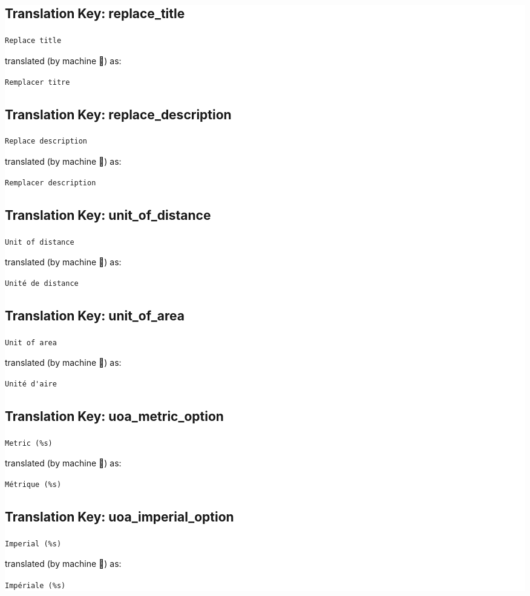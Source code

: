 
## Translation Key: replace_title
```
Replace title
```
translated (by machine 🤖) as:
```
Remplacer titre
```


## Translation Key: replace_description
```
Replace description
```
translated (by machine 🤖) as:
```
Remplacer description
```


## Translation Key: unit_of_distance
```
Unit of distance
```
translated (by machine 🤖) as:
```
Unité de distance
```


## Translation Key: unit_of_area
```
Unit of area
```
translated (by machine 🤖) as:
```
Unité d'aire
```


## Translation Key: uoa_metric_option
```
Metric (%s)
```
translated (by machine 🤖) as:
```
Métrique (%s)
```


## Translation Key: uoa_imperial_option
```
Imperial (%s)
```
translated (by machine 🤖) as:
```
Impériale (%s)
```
